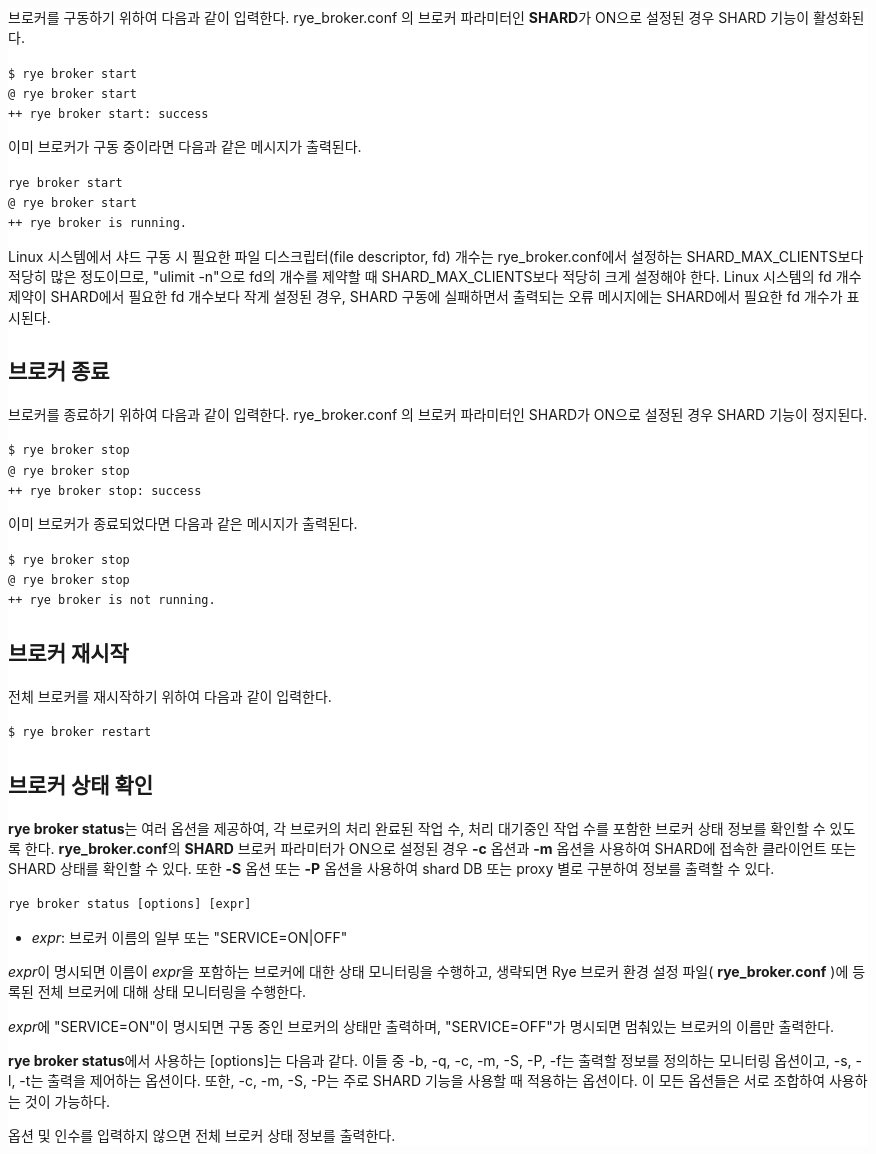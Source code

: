 브로커를 구동하기 위하여 다음과 같이 입력한다. rye\_broker.conf 의 브로커 파라미터인 **SHARD**가 ON으로 설정된 경우 SHARD 기능이 활성화된다.

    $ rye broker start
    @ rye broker start
    ++ rye broker start: success

이미 브로커가 구동 중이라면 다음과 같은 메시지가 출력된다.

    rye broker start
    @ rye broker start
    ++ rye broker is running.

Linux 시스템에서 샤드 구동 시 필요한 파일 디스크립터(file descriptor, fd) 개수는 rye\_broker.conf에서 설정하는 SHARD\_MAX\_CLIENTS보다 적당히 많은 정도이므로, "ulimit -n"으로 fd의 개수를 제약할 때 SHARD\_MAX\_CLIENTS보다 적당히 크게 설정해야 한다. Linux 시스템의 fd 개수 제약이 SHARD에서 필요한 fd 개수보다 작게 설정된 경우, SHARD 구동에 실패하면서 출력되는 오류 메시지에는 SHARD에서 필요한 fd 개수가 표시된다.

브로커 종료
-----------

브로커를 종료하기 위하여 다음과 같이 입력한다. rye\_broker.conf 의 브로커 파라미터인 SHARD가 ON으로 설정된 경우 SHARD 기능이 정지된다.

    $ rye broker stop
    @ rye broker stop
    ++ rye broker stop: success

이미 브로커가 종료되었다면 다음과 같은 메시지가 출력된다.

    $ rye broker stop
    @ rye broker stop
    ++ rye broker is not running.

브로커 재시작
-------------

전체 브로커를 재시작하기 위하여 다음과 같이 입력한다.

    $ rye broker restart

브로커 상태 확인
----------------

**rye broker status**는 여러 옵션을 제공하여, 각 브로커의 처리 완료된 작업 수, 처리 대기중인 작업 수를 포함한 브로커 상태 정보를 확인할 수 있도록 한다. **rye\_broker.conf**의 **SHARD** 브로커 파라미터가 ON으로 설정된 경우 **-c** 옵션과 **-m** 옵션을 사용하여 SHARD에 접속한 클라이언트 또는 SHARD 상태를 확인할 수 있다. 또한 **-S** 옵션 또는 **-P** 옵션을 사용하여 shard DB 또는 proxy 별로 구분하여 정보를 출력할 수 있다.

    rye broker status [options] [expr]

-   *expr*: 브로커 이름의 일부 또는 "SERVICE=ON|OFF"

*expr*이 명시되면 이름이 *expr*을 포함하는 브로커에 대한 상태 모니터링을 수행하고, 생략되면 Rye 브로커 환경 설정 파일( **rye\_broker.conf** )에 등록된 전체 브로커에 대해 상태 모니터링을 수행한다.

*expr*에 "SERVICE=ON"이 명시되면 구동 중인 브로커의 상태만 출력하며, "SERVICE=OFF"가 명시되면 멈춰있는 브로커의 이름만 출력한다.

**rye broker status**에서 사용하는 \[options\]는 다음과 같다. 이들 중 -b, -q, -c, -m, -S, -P, -f는 출력할 정보를 정의하는 모니터링 옵션이고, -s, -l, -t는 출력을 제어하는 옵션이다. 또한, -c, -m, -S, -P는 주로 SHARD 기능을 사용할 때 적용하는 옵션이다. 이 모든 옵션들은 서로 조합하여 사용하는 것이 가능하다.

옵션 및 인수를 입력하지 않으면 전체 브로커 상태 정보를 출력한다.
